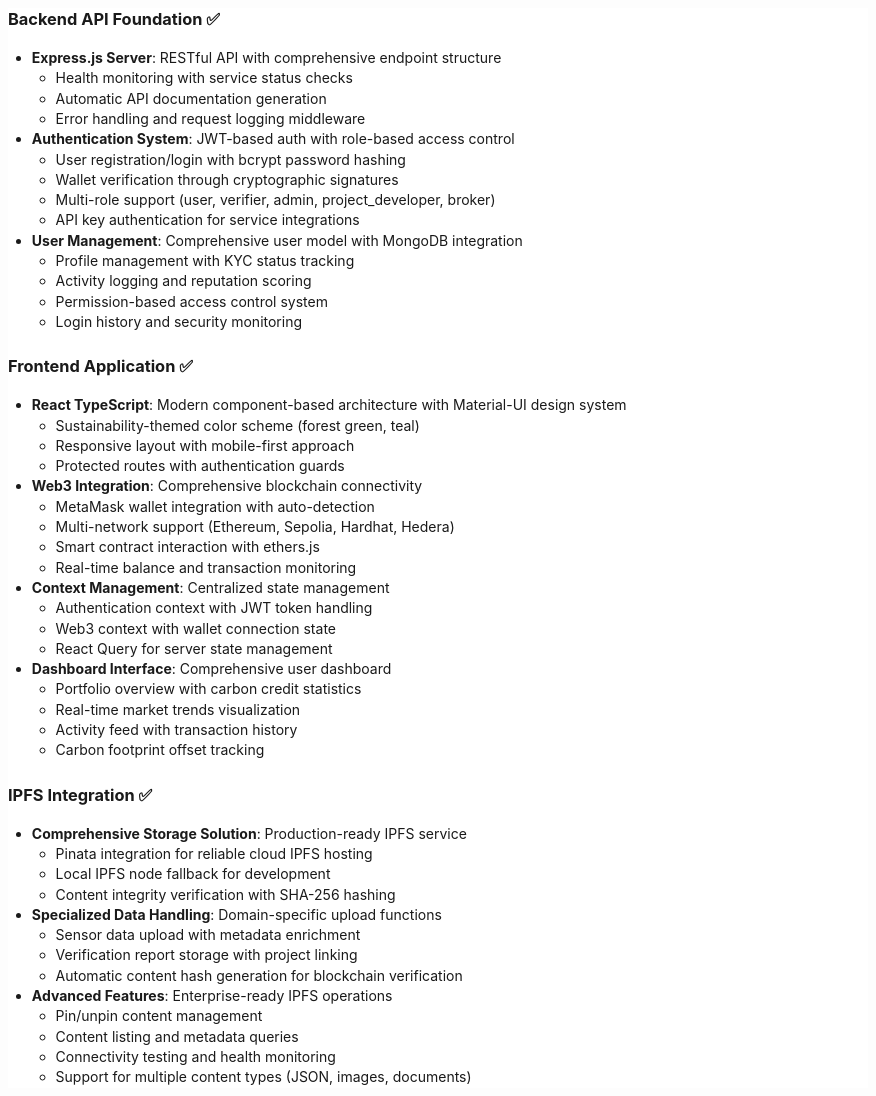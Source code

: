 ### Backend API Foundation ✅
- **Express.js Server**: RESTful API with comprehensive endpoint structure
  - Health monitoring with service status checks
  - Automatic API documentation generation
  - Error handling and request logging middleware
- **Authentication System**: JWT-based auth with role-based access control
  - User registration/login with bcrypt password hashing
  - Wallet verification through cryptographic signatures
  - Multi-role support (user, verifier, admin, project_developer, broker)
  - API key authentication for service integrations
- **User Management**: Comprehensive user model with MongoDB integration
  - Profile management with KYC status tracking
  - Activity logging and reputation scoring
  - Permission-based access control system
  - Login history and security monitoring

### Frontend Application ✅
- **React TypeScript**: Modern component-based architecture with Material-UI design system
  - Sustainability-themed color scheme (forest green, teal)
  - Responsive layout with mobile-first approach
  - Protected routes with authentication guards
- **Web3 Integration**: Comprehensive blockchain connectivity
  - MetaMask wallet integration with auto-detection
  - Multi-network support (Ethereum, Sepolia, Hardhat, Hedera)
  - Smart contract interaction with ethers.js
  - Real-time balance and transaction monitoring
- **Context Management**: Centralized state management
  - Authentication context with JWT token handling
  - Web3 context with wallet connection state
  - React Query for server state management
- **Dashboard Interface**: Comprehensive user dashboard
  - Portfolio overview with carbon credit statistics
  - Real-time market trends visualization
  - Activity feed with transaction history
  - Carbon footprint offset tracking

### IPFS Integration ✅ 
- **Comprehensive Storage Solution**: Production-ready IPFS service
  - Pinata integration for reliable cloud IPFS hosting
  - Local IPFS node fallback for development
  - Content integrity verification with SHA-256 hashing
- **Specialized Data Handling**: Domain-specific upload functions
  - Sensor data upload with metadata enrichment
  - Verification report storage with project linking
  - Automatic content hash generation for blockchain verification
- **Advanced Features**: Enterprise-ready IPFS operations
  - Pin/unpin content management
  - Content listing and metadata queries
  - Connectivity testing and health monitoring
  - Support for multiple content types (JSON, images, documents)

